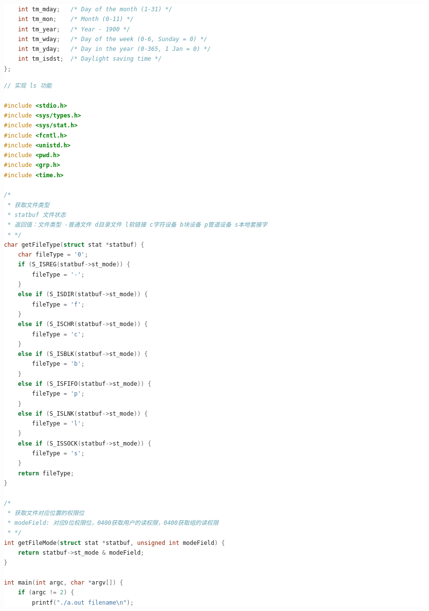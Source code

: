 ```c
    int tm_mday;   /* Day of the month (1-31) */
    int tm_mon;    /* Month (0-11) */
    int tm_year;   /* Year - 1900 */
    int tm_wday;   /* Day of the week (0-6, Sunday = 0) */
    int tm_yday;   /* Day in the year (0-365, 1 Jan = 0) */
    int tm_isdst;  /* Daylight saving time */
};

```

```c
// 实现 ls 功能

#include <stdio.h>
#include <sys/types.h>
#include <sys/stat.h>
#include <fcntl.h>
#include <unistd.h>
#include <pwd.h>
#include <grp.h>
#include <time.h>

/*
 * 获取文件类型
 * statbuf 文件状态
 * 返回值：文件类型 -普通文件 d目录文件 l软链接 c字符设备 b块设备 p管道设备 s本地套接字
 * */
char getFileType(struct stat *statbuf) {
    char fileType = '0';
    if (S_ISREG(statbuf->st_mode)) {
        fileType = '-';
    }
    else if (S_ISDIR(statbuf->st_mode)) {
        fileType = 'f';
    }
    else if (S_ISCHR(statbuf->st_mode)) {
        fileType = 'c';
    }
    else if (S_ISBLK(statbuf->st_mode)) {
        fileType = 'b';
    }
    else if (S_ISFIFO(statbuf->st_mode)) {
        fileType = 'p';
    }
    else if (S_ISLNK(statbuf->st_mode)) {
        fileType = 'l';
    }
    else if (S_ISSOCK(statbuf->st_mode)) {
        fileType = 's';
    }
    return fileType;
}

/* 
 * 获取文件对应位置的权限位
 * modeField: 对应9位权限位，0400获取用户的读权限，0400获取组的读权限
 * */
int getFileMode(struct stat *statbuf, unsigned int modeField) {
    return statbuf->st_mode & modeField;
}

int main(int argc, char *argv[]) {
    if (argc != 2) {
        printf("./a.out filename\n");
```